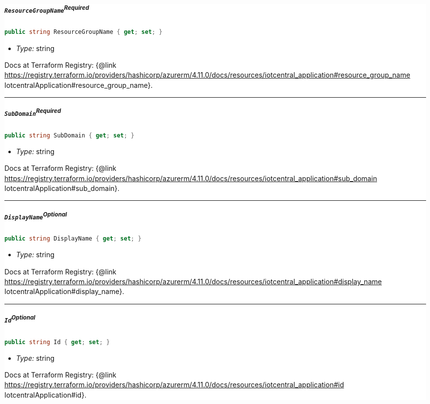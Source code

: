 
##### `ResourceGroupName`<sup>Required</sup> <a name="ResourceGroupName" id="@cdktf/provider-azurerm.iotcentralApplication.IotcentralApplicationConfig.property.resourceGroupName"></a>

```csharp
public string ResourceGroupName { get; set; }
```

- *Type:* string

Docs at Terraform Registry: {@link https://registry.terraform.io/providers/hashicorp/azurerm/4.11.0/docs/resources/iotcentral_application#resource_group_name IotcentralApplication#resource_group_name}.

---

##### `SubDomain`<sup>Required</sup> <a name="SubDomain" id="@cdktf/provider-azurerm.iotcentralApplication.IotcentralApplicationConfig.property.subDomain"></a>

```csharp
public string SubDomain { get; set; }
```

- *Type:* string

Docs at Terraform Registry: {@link https://registry.terraform.io/providers/hashicorp/azurerm/4.11.0/docs/resources/iotcentral_application#sub_domain IotcentralApplication#sub_domain}.

---

##### `DisplayName`<sup>Optional</sup> <a name="DisplayName" id="@cdktf/provider-azurerm.iotcentralApplication.IotcentralApplicationConfig.property.displayName"></a>

```csharp
public string DisplayName { get; set; }
```

- *Type:* string

Docs at Terraform Registry: {@link https://registry.terraform.io/providers/hashicorp/azurerm/4.11.0/docs/resources/iotcentral_application#display_name IotcentralApplication#display_name}.

---

##### `Id`<sup>Optional</sup> <a name="Id" id="@cdktf/provider-azurerm.iotcentralApplication.IotcentralApplicationConfig.property.id"></a>

```csharp
public string Id { get; set; }
```

- *Type:* string

Docs at Terraform Registry: {@link https://registry.terraform.io/providers/hashicorp/azurerm/4.11.0/docs/resources/iotcentral_application#id IotcentralApplication#id}.
